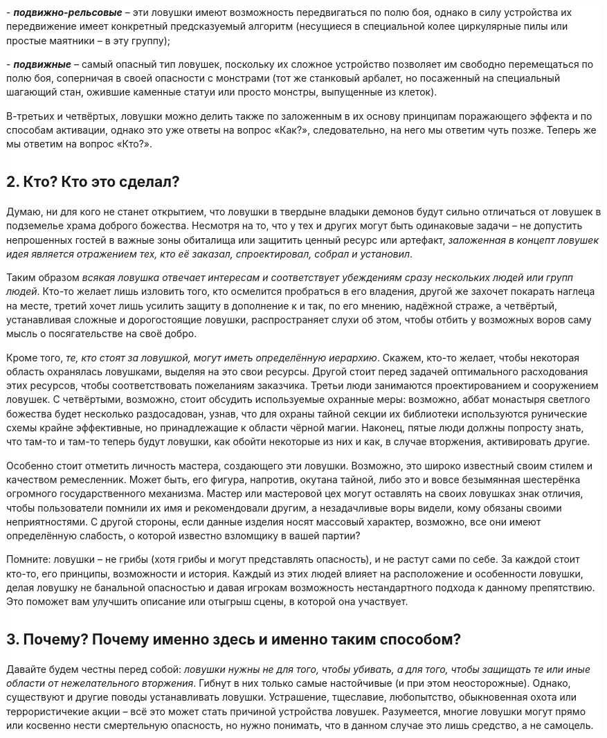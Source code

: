 \- **_подвижно-рельсовые_** – эти ловушки имеют возможность передвигаться по полю боя, однако в силу устройства их передвижение имеет конкретный предсказуемый алгоритм (несущиеся в специальной колее циркулярные пилы или простые маятники – в эту группу);

\- **_подвижные_** – самый опасный тип ловушек, поскольку их сложное устройство позволяет им свободно перемещаться по полю боя, соперничая в своей опасности с монстрами (тот же станковый арбалет, но посаженный на специальный шагающий стан, ожившие каменные статуи или просто монстры, выпущенные из клеток).

В-третьих и четвёртых, ловушки можно делить также по заложенным в их основу принципам поражающего эффекта и по способам активации, однако это уже ответы на вопрос «Как?», следовательно, на него мы ответим чуть позже. Теперь же мы ответим на вопрос «Кто?».

## 2\. Кто? Кто это сделал?

Думаю, ни для кого не станет открытием, что ловушки в твердыне владыки демонов будут сильно отличаться от ловушек в подземелье храма доброго божества. Несмотря на то, что у тех и других могут быть одинаковые задачи – не допустить непрошенных гостей в важные зоны обиталища или защитить ценный ресурс или артефакт, _заложенная в концепт ловушек идея является отражением тех, кто её заказал, спроектировал, собрал и установил_.

Таким образом _всякая ловушка отвечает интересам и соответствует убеждениям сразу нескольких людей или групп людей_. Кто-то желает лишь изловить того, кто осмелится пробраться в его владения, другой же захочет покарать наглеца на месте, третий хочет лишь усилить защиту в дополнение к и так, по его мнению, надёжной страже, а четвёртый, устанавливая сложные и дорогостоящие ловушки, распространяет слухи об этом, чтобы отбить у возможных воров саму мысль о посягательстве на своё добро.

Кроме того, _те, кто стоят за ловушкой, могут иметь определённую иерархию_. Скажем, кто-то желает, чтобы некоторая область охранялась ловушками, выделяя на это свои ресурсы. Другой стоит перед задачей оптимального расходования этих ресурсов, чтобы соответствовать пожеланиям заказчика. Третьи люди занимаются проектированием и сооружением ловушек. С четвёртыми, возможно, стоит обсудить используемые охранные меры: возможно, аббат монастыря светлого божества будет несколько раздосадован, узнав, что для охраны тайной секции их библиотеки используются рунические схемы крайне эффективные, но принадлежащие к области чёрной магии. Наконец, пятые люди должны попросту знать, что там-то и там-то теперь будут ловушки, как обойти некоторые из них и как, в случае вторжения, активировать другие.

Особенно стоит отметить личность мастера, создающего эти ловушки. Возможно, это широко известный своим стилем и качеством ремесленник. Может быть, его фигура, напротив, окутана тайной, либо это и вовсе безымянная шестерёнка огромного государственного механизма. Мастер или мастеровой цех могут оставлять на своих ловушках знак отличия, чтобы пользователи помнили их имя и рекомендовали другим, а незадачливые воры видели, кому обязаны своими неприятностями. С другой стороны, если данные изделия носят массовый характер, возможно, все они имеют определённую слабость, о которой известно взломщику в вашей партии?

Помните: ловушки – не грибы (хотя грибы и могут представлять опасность), и не растут сами по себе. За каждой стоит кто-то, его принципы, возможности и история. Каждый из этих людей влияет на расположение и особенности ловушки, делая ловушку не банальной опасностью и давая игрокам возможность нестандартного подхода к данному препятствию. Это поможет вам улучшить описание или отыгрыш сцены, в которой она участвует.

## 3\. Почему? Почему именно здесь и именно таким способом?

Давайте будем честны перед собой: _ловушки нужны не для того, чтобы убивать, а для того, чтобы защищать те или иные области от нежелательного вторжения_. Гибнут в них только самые настойчивые (и при этом неосторожные). Однако, существуют и другие поводы устанавливать ловушки. Устрашение, тщеславие, любопытство, обыкновенная охота или террористичекие акции – всё это может стать причиной устройства ловушек. Разумеется, многие ловушки могут прямо или косвенно нести смертельную опасность, но нужно понимать, что в данном случае это лишь средство, а не самоцель.
